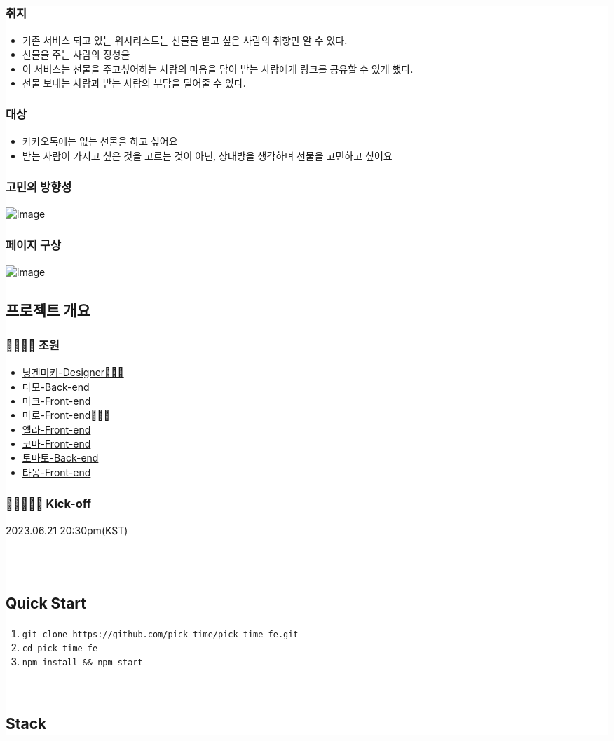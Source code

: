 ### 취지

- 기존 서비스 되고 있는 위시리스트는 선물을 받고 싶은 사람의 취향만 알 수 있다.
- 선물을 주는 사람의 정성을
- 이 서비스는 선물을 주고싶어하는 사람의 마음을 담아 받는 사람에게 링크를 공유할 수 있게 했다.
- 선물 보내는 사람과 받는 사람의 부담을 덜어줄 수 있다.

### 대상

- 카카오톡에는 없는 선물을 하고 싶어요
- 받는 사람이 가지고 싶은 것을 고르는 것이 아닌, 상대방을 생각하며 선물을 고민하고 싶어요

### 고민의 방향성


<img width="1148" alt="image" src="https://github.com/pick-time/pick-time-fe/assets/92101831/aa41af95-059c-447e-90ad-24165e53bab3">

### 페이지 구상

<img width="1100" alt="image" src="https://github.com/pick-time/pick-time-fe/assets/92101831/27ab50ce-dac3-418c-a7c0-95e981b38f2d">

## 프로젝트 개요

### 👨‍👩‍👦‍👦 조원

- [닝겐미키-Designer👩🏻‍💻]()
- [다모-Back-end](https://github.com/comody)
- [마크-Front-end](https://github.com/zwonkim)
- [마로-Front-end👩🏻‍💻](https://github.com/yooveloper)
- [엘라-Front-end](https://github.com/EllaSEON)
- [코마-Front-end](https://github.com/solar3070)
- [토마토-Back-end](https://github.com/devmtn30)
- [타몽-Front-end](https://github.com/blcklamb)

### 🏃🏽‍♀️🏃‍♂️ Kick-off

2023.06.21 20:30pm(KST)

<br />

<hr />

## Quick Start

1. `git clone https://github.com/pick-time/pick-time-fe.git`
2. `cd pick-time-fe`
3. `npm install && npm start`

<br />

## Stack
